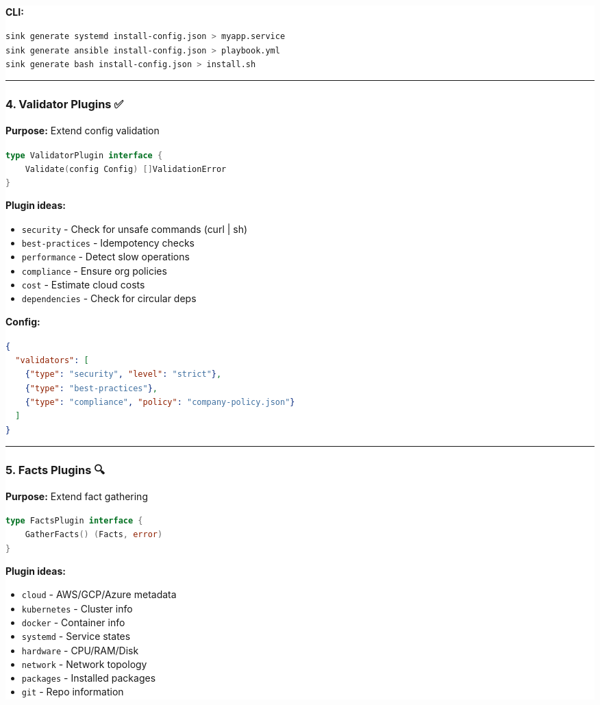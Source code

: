 **CLI:**
```bash
sink generate systemd install-config.json > myapp.service
sink generate ansible install-config.json > playbook.yml
sink generate bash install-config.json > install.sh
```

---

### 4. **Validator Plugins** ✅

**Purpose:** Extend config validation

```go
type ValidatorPlugin interface {
    Validate(config Config) []ValidationError
}
```

**Plugin ideas:**
- `security` - Check for unsafe commands (curl | sh)
- `best-practices` - Idempotency checks
- `performance` - Detect slow operations
- `compliance` - Ensure org policies
- `cost` - Estimate cloud costs
- `dependencies` - Check for circular deps

**Config:**
```json
{
  "validators": [
    {"type": "security", "level": "strict"},
    {"type": "best-practices"},
    {"type": "compliance", "policy": "company-policy.json"}
  ]
}
```

---

### 5. **Facts Plugins** 🔍

**Purpose:** Extend fact gathering

```go
type FactsPlugin interface {
    GatherFacts() (Facts, error)
}
```

**Plugin ideas:**
- `cloud` - AWS/GCP/Azure metadata
- `kubernetes` - Cluster info
- `docker` - Container info
- `systemd` - Service states
- `hardware` - CPU/RAM/Disk
- `network` - Network topology
- `packages` - Installed packages
- `git` - Repo information
